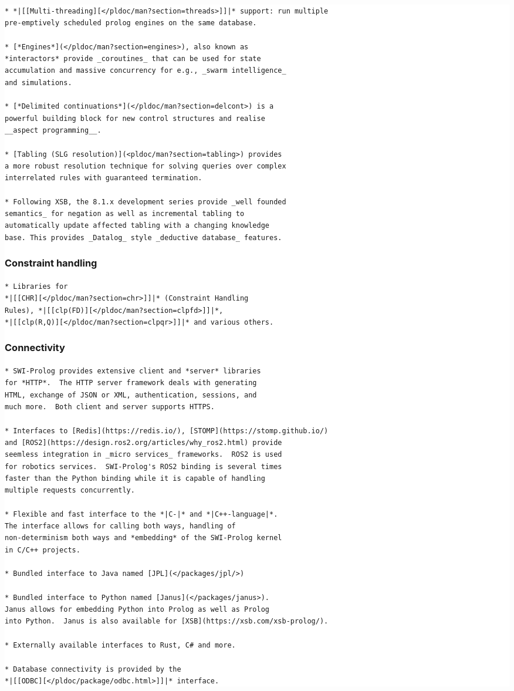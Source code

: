     * *|[[Multi-threading][</pldoc/man?section=threads>]]|* support: run multiple
    pre-emptively scheduled prolog engines on the same database.

    * [*Engines*](</pldoc/man?section=engines>), also known as
    *interactors* provide _coroutines_ that can be used for state
    accumulation and massive concurrency for e.g., _swarm intelligence_
    and simulations.

    * [*Delimited continuations*](</pldoc/man?section=delcont>) is a
    powerful building block for new control structures and realise
    __aspect programming__.

    * [Tabling (SLG resolution)](<pldoc/man?section=tabling>) provides
    a more robust resolution technique for solving queries over complex
    interrelated rules with guaranteed termination.

    * Following XSB, the 8.1.x development series provide _well founded
    semantics_ for negation as well as incremental tabling to
    automatically update affected tabling with a changing knowledge
    base. This provides _Datalog_ style _deductive database_ features.

### Constraint handling

    * Libraries for
    *|[[CHR][</pldoc/man?section=chr>]]|* (Constraint Handling
    Rules), *|[[clp(FD)][</pldoc/man?section=clpfd>]]|*,
    *|[[clp(R,Q)][</pldoc/man?section=clpqr>]]|* and various others.

### Connectivity

    * SWI-Prolog provides extensive client and *server* libraries
    for *HTTP*.  The HTTP server framework deals with generating
    HTML, exchange of JSON or XML, authentication, sessions, and
    much more.  Both client and server supports HTTPS.

    * Interfaces to [Redis](https://redis.io/), [STOMP](https://stomp.github.io/)
    and [ROS2](https://design.ros2.org/articles/why_ros2.html) provide
    seemless integration in _micro services_ frameworks.  ROS2 is used
    for robotics services.  SWI-Prolog's ROS2 binding is several times
    faster than the Python binding while it is capable of handling
    multiple requests concurrently.

    * Flexible and fast interface to the *|C-|* and *|C++-language|*.
    The interface allows for calling both ways, handling of
    non-determinism both ways and *embedding* of the SWI-Prolog kernel
    in C/C++ projects.

	* Bundled interface to Java named [JPL](</packages/jpl/>)

	* Bundled interface to Python named [Janus](</packages/janus>).
	Janus allows for embedding Python into Prolog as well as Prolog
	into Python.  Janus is also available for [XSB](https://xsb.com/xsb-prolog/).

    * Externally available interfaces to Rust, C# and more.

    * Database connectivity is provided by the
    *|[[ODBC][</pldoc/package/odbc.html>]]|* interface.
